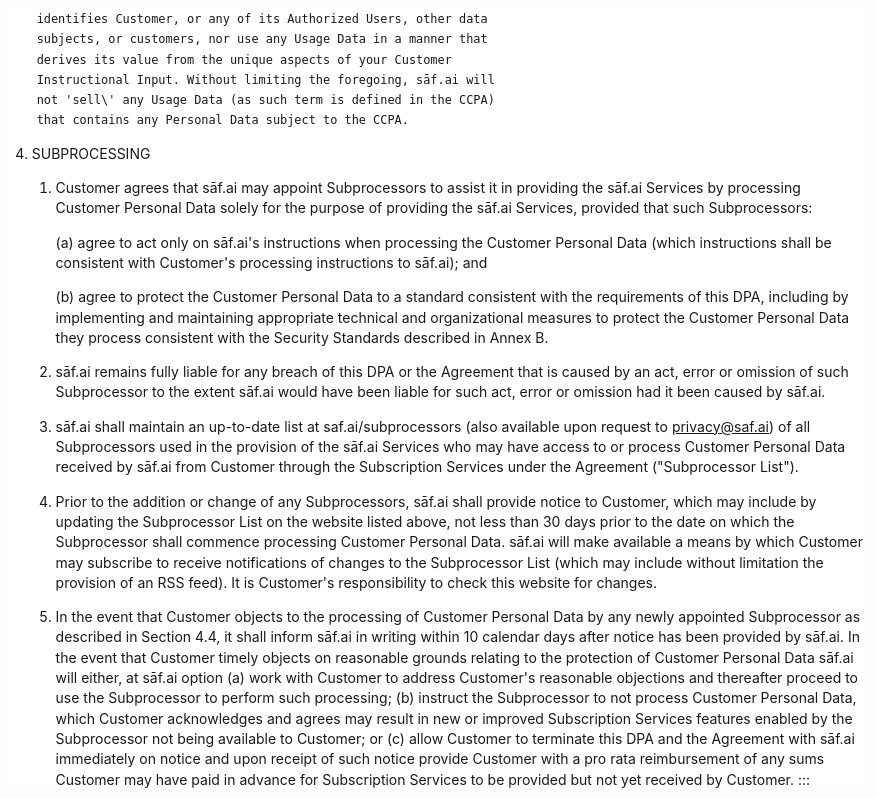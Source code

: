         identifies Customer, or any of its Authorized Users, other data
        subjects, or customers, nor use any Usage Data in a manner that
        derives its value from the unique aspects of your Customer
        Instructional Input. Without limiting the foregoing, sāf.ai will
        not 'sell\' any Usage Data (as such term is defined in the CCPA)
        that contains any Personal Data subject to the CCPA.

4. SUBPROCESSING

    1. Customer agrees that sāf.ai may appoint Subprocessors to assist
        it in providing the sāf.ai Services by processing Customer
        Personal Data solely for the purpose of providing the sāf.ai
        Services, provided that such Subprocessors:

        (a) agree to act only on sāf.ai\'s instructions when processing
            the Customer Personal Data (which instructions shall be
            consistent with Customer\'s processing instructions to
            sāf.ai); and

        (b) agree to protect the Customer Personal Data to a standard
            consistent with the requirements of this DPA, including by
            implementing and maintaining appropriate technical and
            organizational measures to protect the Customer Personal
            Data they process consistent with the Security Standards
            described in Annex B.

    2. sāf.ai remains fully liable for any breach of this DPA or the
        Agreement that is caused by an act, error or omission of such
        Subprocessor to the extent sāf.ai would have been liable for
        such act, error or omission had it been caused by sāf.ai.

    3. sāf.ai shall maintain an up-to-date list at saf.ai/subprocessors
        (also available upon request to <privacy@saf.ai>) of all
        Subprocessors used in the provision of the sāf.ai Services who
        may have access to or process Customer Personal Data received by
        sāf.ai from Customer through the Subscription Services under the
        Agreement ("Subprocessor List").

    4. Prior to the addition or change of any Subprocessors, sāf.ai
        shall provide notice to Customer, which may include by updating
        the Subprocessor List on the website listed above, not less than
        30 days prior to the date on which the Subprocessor shall
        commence processing Customer Personal Data. sāf.ai will make
        available a means by which Customer may subscribe to receive
        notifications of changes to the Subprocessor List (which may
        include without limitation the provision of an RSS feed). It is
        Customer\'s responsibility to check this website for changes.

    5. In the event that Customer objects to the processing of Customer
        Personal Data by any newly appointed Subprocessor as described
        in Section 4.4, it
        shall inform sāf.ai in writing within 10 calendar days after
        notice has been provided by sāf.ai. In the event that Customer
        timely objects on reasonable grounds relating to the protection
        of Customer Personal Data sāf.ai will either, at sāf.ai
        option (a) work with Customer to address Customer\'s reasonable
        objections and thereafter proceed to use the Subprocessor to
        perform such processing; (b) instruct the Subprocessor to not
        process Customer Personal Data, which Customer acknowledges and
        agrees may result in new or improved Subscription Services
        features enabled by the Subprocessor not being available to
        Customer; or (c) allow Customer to terminate this DPA and the
        Agreement with sāf.ai immediately on notice and upon receipt of
        such notice provide Customer with a pro rata reimbursement of
        any sums Customer may have paid in advance for Subscription
        Services to be provided but not yet received by Customer.
        :::
